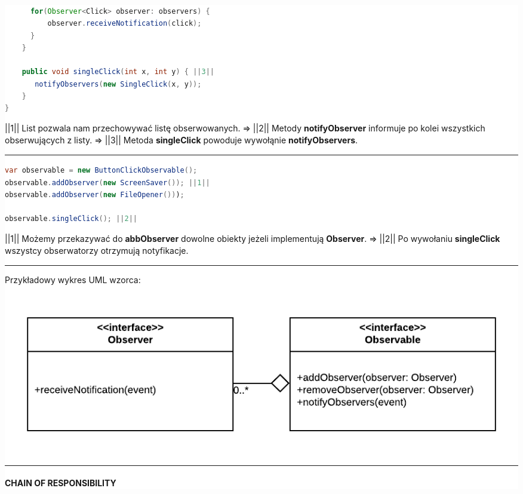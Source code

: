 ```java
      for(Observer<Click> observer: observers) {
          observer.receiveNotification(click);
      }
    }

    public void singleClick(int x, int y) { ||3||
       notifyObservers(new SingleClick(x, y));
    }
}
```
||1|| List pozwala nam przechowywać listę obserwowanych. =>
||2|| Metody **notifyObserver** informuje po kolei wszystkich obserwujących z listy. =>
||3|| Metoda **singleClick** powoduje wywołąnie **notifyObservers**.

---

```java
var observable = new ButtonClickObservable();
observable.addObserver(new ScreenSaver()); ||1||
observable.addObserver(new FileOpener()));

observable.singleClick(); ||2||
```

||1|| Możemy przekazywać do **abbObserver** dowolne obiekty jeżeli implementują **Observer**. =>
||2|| Po wywołaniu **singleClick** wszystcy obserwatorzy otrzymują notyfikacje.

---
Przykładowy wykres UML wzorca:

![adapter](/assets/dp-observer.png)


---

#### CHAIN OF RESPONSIBILITY

